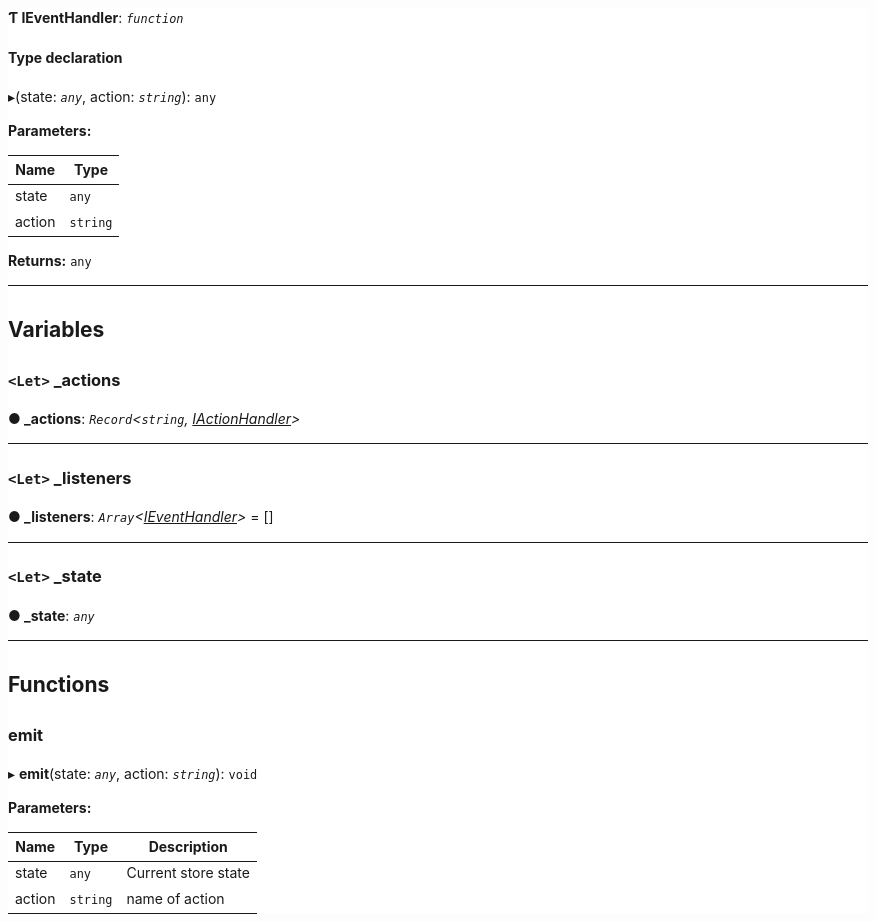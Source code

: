 **Ƭ IEventHandler**: *`function`*

#### Type declaration
▸(state: *`any`*, action: *`string`*): `any`

**Parameters:**

| Name | Type |
| ------ | ------ |
| state | `any` |
| action | `string` |

**Returns:** `any`

___

## Variables

<a id="_actions"></a>

### `<Let>` _actions

**● _actions**: *`Record`<`string`, [IActionHandler](store.md#iactionhandler)>*

___
<a id="_listeners"></a>

### `<Let>` _listeners

**● _listeners**: *`Array`<[IEventHandler](store.md#ieventhandler)>* =  []

___
<a id="_state"></a>

### `<Let>` _state

**● _state**: *`any`*

___

## Functions

<a id="emit"></a>

###  emit

▸ **emit**(state: *`any`*, action: *`string`*): `void`

**Parameters:**

| Name | Type | Description |
| ------ | ------ | ------ |
| state | `any` |  Current store state |
| action | `string` |  name of action |
